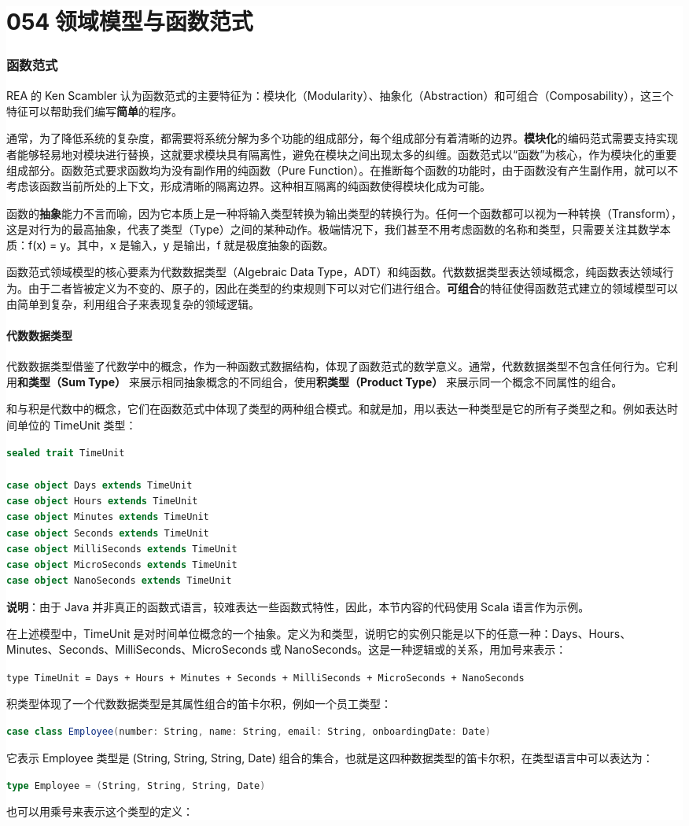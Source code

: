 # 054 领域模型与函数范式

### 函数范式

REA 的 Ken Scambler 认为函数范式的主要特征为：模块化（Modularity）、抽象化（Abstraction）和可组合（Composability），这三个特征可以帮助我们编写**简单**的程序。

通常，为了降低系统的复杂度，都需要将系统分解为多个功能的组成部分，每个组成部分有着清晰的边界。**模块化**的编码范式需要支持实现者能够轻易地对模块进行替换，这就要求模块具有隔离性，避免在模块之间出现太多的纠缠。函数范式以“函数”为核心，作为模块化的重要组成部分。函数范式要求函数均为没有副作用的纯函数（Pure Function）。在推断每个函数的功能时，由于函数没有产生副作用，就可以不考虑该函数当前所处的上下文，形成清晰的隔离边界。这种相互隔离的纯函数使得模块化成为可能。

函数的**抽象**能力不言而喻，因为它本质上是一种将输入类型转换为输出类型的转换行为。任何一个函数都可以视为一种转换（Transform），这是对行为的最高抽象，代表了类型（Type）之间的某种动作。极端情况下，我们甚至不用考虑函数的名称和类型，只需要关注其数学本质：f(x) = y。其中，x 是输入，y 是输出，f 就是极度抽象的函数。

函数范式领域模型的核心要素为代数数据类型（Algebraic Data Type，ADT）和纯函数。代数数据类型表达领域概念，纯函数表达领域行为。由于二者皆被定义为不变的、原子的，因此在类型的约束规则下可以对它们进行组合。**可组合**的特征使得函数范式建立的领域模型可以由简单到复杂，利用组合子来表现复杂的领域逻辑。

#### 代数数据类型

代数数据类型借鉴了代数学中的概念，作为一种函数式数据结构，体现了函数范式的数学意义。通常，代数数据类型不包含任何行为。它利用**和类型（Sum Type）** 来展示相同抽象概念的不同组合，使用**积类型（Product Type）** 来展示同一个概念不同属性的组合。

和与积是代数中的概念，它们在函数范式中体现了类型的两种组合模式。和就是加，用以表达一种类型是它的所有子类型之和。例如表达时间单位的 TimeUnit 类型：

```scala
sealed trait TimeUnit

case object Days extends TimeUnit
case object Hours extends TimeUnit
case object Minutes extends TimeUnit
case object Seconds extends TimeUnit
case object MilliSeconds extends TimeUnit
case object MicroSeconds extends TimeUnit
case object NanoSeconds extends TimeUnit
```

**说明**：由于 Java 并非真正的函数式语言，较难表达一些函数式特性，因此，本节内容的代码使用 Scala 语言作为示例。

在上述模型中，TimeUnit 是对时间单位概念的一个抽象。定义为和类型，说明它的实例只能是以下的任意一种：Days、Hours、Minutes、Seconds、MilliSeconds、MicroSeconds 或 NanoSeconds。这是一种逻辑或的关系，用加号来表示：

```
type TimeUnit = Days + Hours + Minutes + Seconds + MilliSeconds + MicroSeconds + NanoSeconds
```

积类型体现了一个代数数据类型是其属性组合的笛卡尔积，例如一个员工类型：

```scala
case class Employee(number: String, name: String, email: String, onboardingDate: Date)
```

它表示 Employee 类型是 (String, String, String, Date) 组合的集合，也就是这四种数据类型的笛卡尔积，在类型语言中可以表达为：

```scala
type Employee = (String, String, String, Date)
```

也可以用乘号来表示这个类型的定义：
